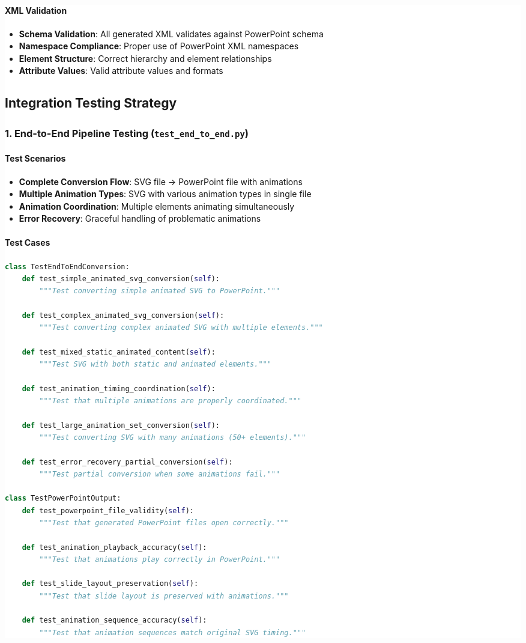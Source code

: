 #### XML Validation
- **Schema Validation**: All generated XML validates against PowerPoint schema
- **Namespace Compliance**: Proper use of PowerPoint XML namespaces
- **Element Structure**: Correct hierarchy and element relationships
- **Attribute Values**: Valid attribute values and formats

## Integration Testing Strategy

### 1. End-to-End Pipeline Testing (`test_end_to_end.py`)

#### Test Scenarios
- **Complete Conversion Flow**: SVG file → PowerPoint file with animations
- **Multiple Animation Types**: SVG with various animation types in single file
- **Animation Coordination**: Multiple elements animating simultaneously
- **Error Recovery**: Graceful handling of problematic animations

#### Test Cases
```python
class TestEndToEndConversion:
    def test_simple_animated_svg_conversion(self):
        """Test converting simple animated SVG to PowerPoint."""

    def test_complex_animated_svg_conversion(self):
        """Test converting complex animated SVG with multiple elements."""

    def test_mixed_static_animated_content(self):
        """Test SVG with both static and animated elements."""

    def test_animation_timing_coordination(self):
        """Test that multiple animations are properly coordinated."""

    def test_large_animation_set_conversion(self):
        """Test converting SVG with many animations (50+ elements)."""

    def test_error_recovery_partial_conversion(self):
        """Test partial conversion when some animations fail."""

class TestPowerPointOutput:
    def test_powerpoint_file_validity(self):
        """Test that generated PowerPoint files open correctly."""

    def test_animation_playback_accuracy(self):
        """Test that animations play correctly in PowerPoint."""

    def test_slide_layout_preservation(self):
        """Test that slide layout is preserved with animations."""

    def test_animation_sequence_accuracy(self):
        """Test that animation sequences match original SVG timing."""
```
